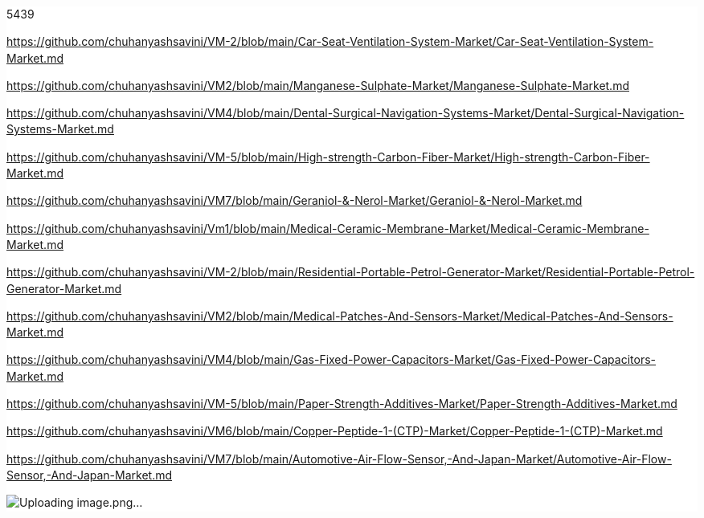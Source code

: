 5439</p><p><a href="https://github.com/chuhanyashsavini/VM-2/blob/main/Car-Seat-Ventilation-System-Market/Car-Seat-Ventilation-System-Market.md">https://github.com/chuhanyashsavini/VM-2/blob/main/Car-Seat-Ventilation-System-Market/Car-Seat-Ventilation-System-Market.md</a></p><p><a href="https://github.com/chuhanyashsavini/VM2/blob/main/Manganese-Sulphate-Market/Manganese-Sulphate-Market.md">https://github.com/chuhanyashsavini/VM2/blob/main/Manganese-Sulphate-Market/Manganese-Sulphate-Market.md</a></p><p><a href="https://github.com/chuhanyashsavini/VM4/blob/main/Dental-Surgical-Navigation-Systems-Market/Dental-Surgical-Navigation-Systems-Market.md">https://github.com/chuhanyashsavini/VM4/blob/main/Dental-Surgical-Navigation-Systems-Market/Dental-Surgical-Navigation-Systems-Market.md</a></p><p><a href="https://github.com/chuhanyashsavini/VM-5/blob/main/High-strength-Carbon-Fiber-Market/High-strength-Carbon-Fiber-Market.md">https://github.com/chuhanyashsavini/VM-5/blob/main/High-strength-Carbon-Fiber-Market/High-strength-Carbon-Fiber-Market.md</a></p><p><a href="https://github.com/chuhanyashsavini/VM7/blob/main/Geraniol-&-Nerol-Market/Geraniol-&-Nerol-Market.md">https://github.com/chuhanyashsavini/VM7/blob/main/Geraniol-&-Nerol-Market/Geraniol-&-Nerol-Market.md</a></p><p><a href="https://github.com/chuhanyashsavini/Vm1/blob/main/Medical-Ceramic-Membrane-Market/Medical-Ceramic-Membrane-Market.md">https://github.com/chuhanyashsavini/Vm1/blob/main/Medical-Ceramic-Membrane-Market/Medical-Ceramic-Membrane-Market.md</a></p><p><a href="https://github.com/chuhanyashsavini/VM-2/blob/main/Residential-Portable-Petrol-Generator-Market/Residential-Portable-Petrol-Generator-Market.md">https://github.com/chuhanyashsavini/VM-2/blob/main/Residential-Portable-Petrol-Generator-Market/Residential-Portable-Petrol-Generator-Market.md</a></p><p><a href="https://github.com/chuhanyashsavini/VM2/blob/main/Medical-Patches-And-Sensors-Market/Medical-Patches-And-Sensors-Market.md">https://github.com/chuhanyashsavini/VM2/blob/main/Medical-Patches-And-Sensors-Market/Medical-Patches-And-Sensors-Market.md</a></p><p><a href="https://github.com/chuhanyashsavini/VM4/blob/main/Gas-Fixed-Power-Capacitors-Market/Gas-Fixed-Power-Capacitors-Market.md">https://github.com/chuhanyashsavini/VM4/blob/main/Gas-Fixed-Power-Capacitors-Market/Gas-Fixed-Power-Capacitors-Market.md</a></p><p><a href="https://github.com/chuhanyashsavini/VM-5/blob/main/Paper-Strength-Additives-Market/Paper-Strength-Additives-Market.md">https://github.com/chuhanyashsavini/VM-5/blob/main/Paper-Strength-Additives-Market/Paper-Strength-Additives-Market.md</a></p><p><a href="https://github.com/chuhanyashsavini/VM6/blob/main/Copper-Peptide-1-(CTP)-Market/Copper-Peptide-1-(CTP)-Market.md">https://github.com/chuhanyashsavini/VM6/blob/main/Copper-Peptide-1-(CTP)-Market/Copper-Peptide-1-(CTP)-Market.md</a></p><p><a href="https://github.com/chuhanyashsavini/VM7/blob/main/Automotive-Air-Flow-Sensor,-And-Japan-Market/Automotive-Air-Flow-Sensor,-And-Japan-Market.md">https://github.com/chuhanyashsavini/VM7/blob/main/Automotive-Air-Flow-Sensor,-And-Japan-Market/Automotive-Air-Flow-Sensor,-And-Japan-Market.md</a></p>
![Uploading image.png…]()
